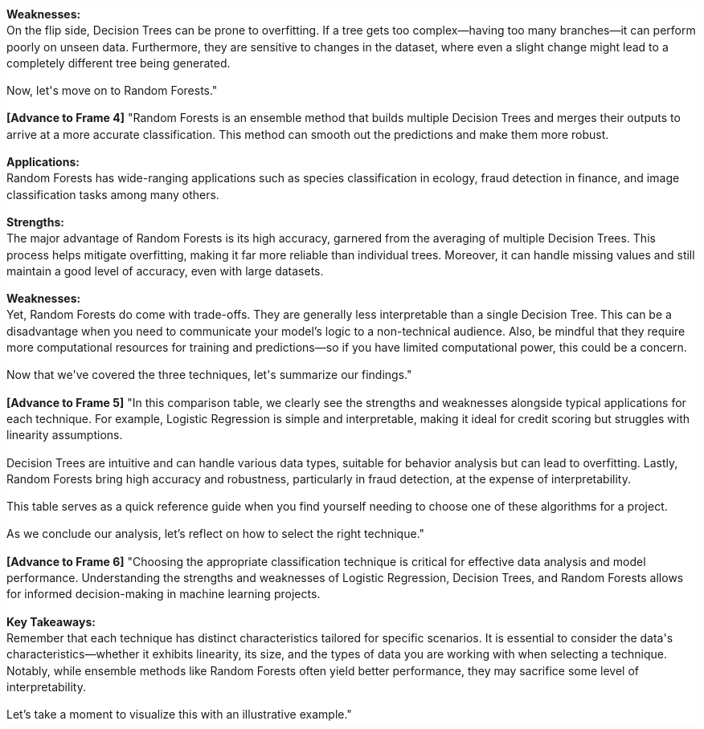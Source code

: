 **Weaknesses:**  
On the flip side, Decision Trees can be prone to overfitting. If a tree gets too complex—having too many branches—it can perform poorly on unseen data. Furthermore, they are sensitive to changes in the dataset, where even a slight change might lead to a completely different tree being generated.

Now, let's move on to Random Forests."

**[Advance to Frame 4]**
"Random Forests is an ensemble method that builds multiple Decision Trees and merges their outputs to arrive at a more accurate classification. This method can smooth out the predictions and make them more robust.

**Applications:**  
Random Forests has wide-ranging applications such as species classification in ecology, fraud detection in finance, and image classification tasks among many others.

**Strengths:**  
The major advantage of Random Forests is its high accuracy, garnered from the averaging of multiple Decision Trees. This process helps mitigate overfitting, making it far more reliable than individual trees. Moreover, it can handle missing values and still maintain a good level of accuracy, even with large datasets.

**Weaknesses:**  
Yet, Random Forests do come with trade-offs. They are generally less interpretable than a single Decision Tree. This can be a disadvantage when you need to communicate your model’s logic to a non-technical audience. Also, be mindful that they require more computational resources for training and predictions—so if you have limited computational power, this could be a concern.

Now that we've covered the three techniques, let's summarize our findings."

**[Advance to Frame 5]**
"In this comparison table, we clearly see the strengths and weaknesses alongside typical applications for each technique. For example, Logistic Regression is simple and interpretable, making it ideal for credit scoring but struggles with linearity assumptions.

Decision Trees are intuitive and can handle various data types, suitable for behavior analysis but can lead to overfitting. Lastly, Random Forests bring high accuracy and robustness, particularly in fraud detection, at the expense of interpretability.

This table serves as a quick reference guide when you find yourself needing to choose one of these algorithms for a project.

As we conclude our analysis, let’s reflect on how to select the right technique."

**[Advance to Frame 6]**
"Choosing the appropriate classification technique is critical for effective data analysis and model performance. Understanding the strengths and weaknesses of Logistic Regression, Decision Trees, and Random Forests allows for informed decision-making in machine learning projects.

**Key Takeaways:**  
Remember that each technique has distinct characteristics tailored for specific scenarios. It is essential to consider the data's characteristics—whether it exhibits linearity, its size, and the types of data you are working with when selecting a technique. Notably, while ensemble methods like Random Forests often yield better performance, they may sacrifice some level of interpretability.

Let’s take a moment to visualize this with an illustrative example."

